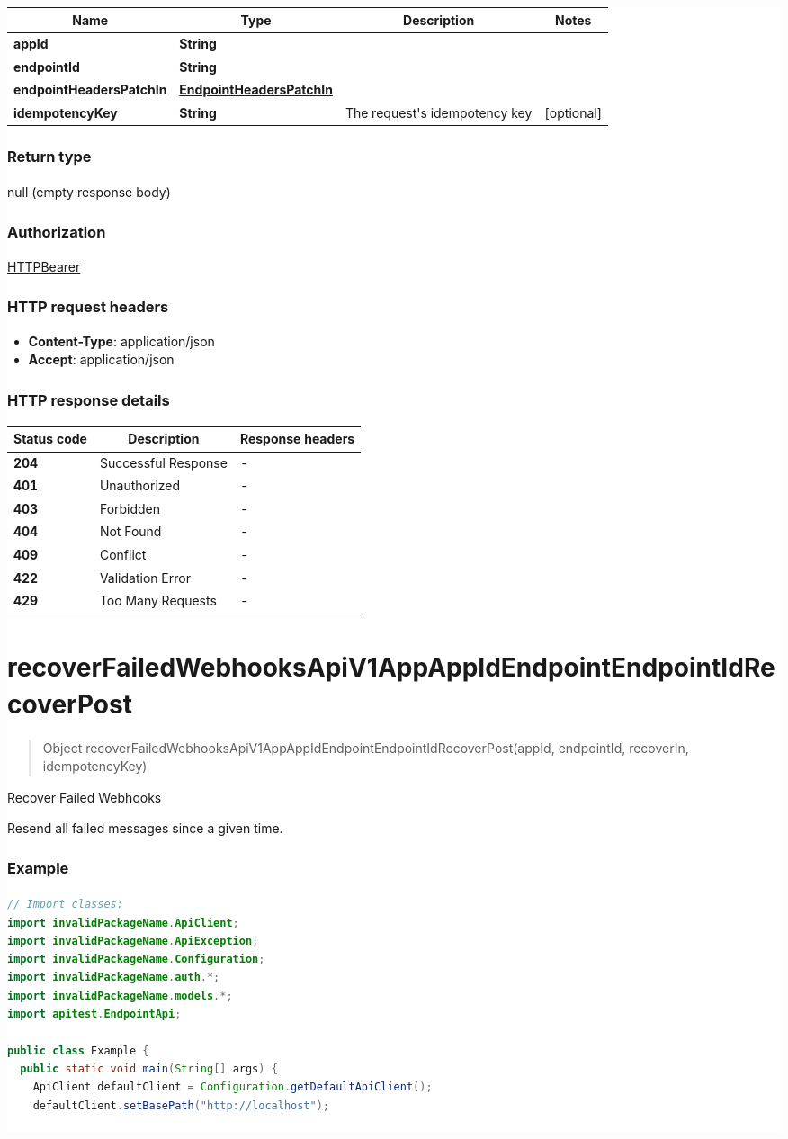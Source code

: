 | Name | Type | Description  | Notes |
|------------- | ------------- | ------------- | -------------|
| **appId** | **String**|  | |
| **endpointId** | **String**|  | |
| **endpointHeadersPatchIn** | [**EndpointHeadersPatchIn**](EndpointHeadersPatchIn.md)|  | |
| **idempotencyKey** | **String**| The request&#39;s idempotency key | [optional] |

### Return type

null (empty response body)

### Authorization

[HTTPBearer](../README.md#HTTPBearer)

### HTTP request headers

 - **Content-Type**: application/json
 - **Accept**: application/json

### HTTP response details
| Status code | Description | Response headers |
|-------------|-------------|------------------|
| **204** | Successful Response |  -  |
| **401** | Unauthorized |  -  |
| **403** | Forbidden |  -  |
| **404** | Not Found |  -  |
| **409** | Conflict |  -  |
| **422** | Validation Error |  -  |
| **429** | Too Many Requests |  -  |

<a name="recoverFailedWebhooksApiV1AppAppIdEndpointEndpointIdRecoverPost"></a>
# **recoverFailedWebhooksApiV1AppAppIdEndpointEndpointIdRecoverPost**
> Object recoverFailedWebhooksApiV1AppAppIdEndpointEndpointIdRecoverPost(appId, endpointId, recoverIn, idempotencyKey)

Recover Failed Webhooks

Resend all failed messages since a given time.

### Example
```java
// Import classes:
import invalidPackageName.ApiClient;
import invalidPackageName.ApiException;
import invalidPackageName.Configuration;
import invalidPackageName.auth.*;
import invalidPackageName.models.*;
import apitest.EndpointApi;

public class Example {
  public static void main(String[] args) {
    ApiClient defaultClient = Configuration.getDefaultApiClient();
    defaultClient.setBasePath("http://localhost");
    
```